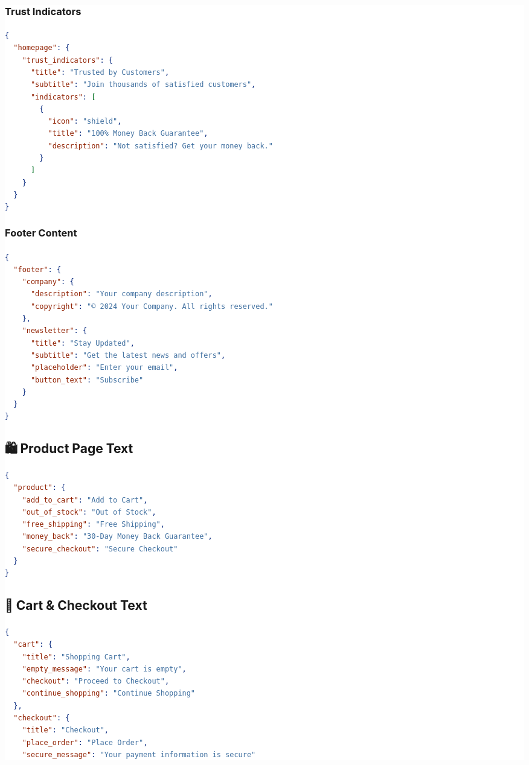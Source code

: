### Trust Indicators
```json
{
  "homepage": {
    "trust_indicators": {
      "title": "Trusted by Customers",
      "subtitle": "Join thousands of satisfied customers",
      "indicators": [
        {
          "icon": "shield",
          "title": "100% Money Back Guarantee",
          "description": "Not satisfied? Get your money back."
        }
      ]
    }
  }
}
```

### Footer Content
```json
{
  "footer": {
    "company": {
      "description": "Your company description",
      "copyright": "© 2024 Your Company. All rights reserved."
    },
    "newsletter": {
      "title": "Stay Updated",
      "subtitle": "Get the latest news and offers",
      "placeholder": "Enter your email",
      "button_text": "Subscribe"
    }
  }
}
```

## 🛍️ Product Page Text
```json
{
  "product": {
    "add_to_cart": "Add to Cart",
    "out_of_stock": "Out of Stock",
    "free_shipping": "Free Shipping",
    "money_back": "30-Day Money Back Guarantee",
    "secure_checkout": "Secure Checkout"
  }
}
```

## 🛒 Cart & Checkout Text
```json
{
  "cart": {
    "title": "Shopping Cart",
    "empty_message": "Your cart is empty",
    "checkout": "Proceed to Checkout",
    "continue_shopping": "Continue Shopping"
  },
  "checkout": {
    "title": "Checkout",
    "place_order": "Place Order",
    "secure_message": "Your payment information is secure"
```